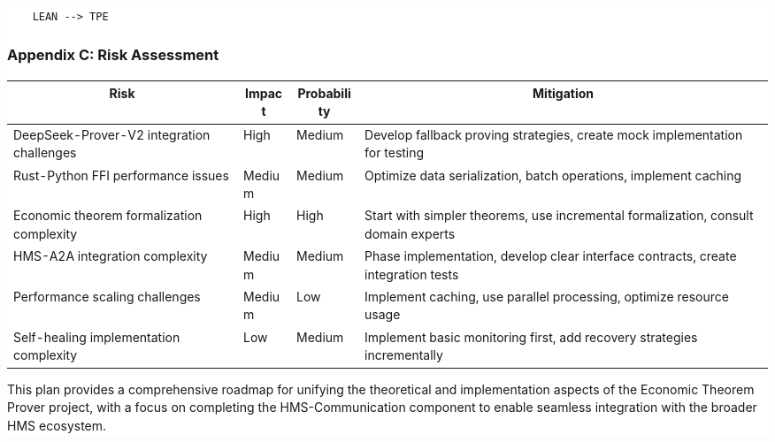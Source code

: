 ```mermaid
    LEAN --> TPE
```

### Appendix C: Risk Assessment

| Risk | Impact | Probability | Mitigation |
|------|--------|------------|------------|
| DeepSeek-Prover-V2 integration challenges | High | Medium | Develop fallback proving strategies, create mock implementation for testing |
| Rust-Python FFI performance issues | Medium | Medium | Optimize data serialization, batch operations, implement caching |
| Economic theorem formalization complexity | High | High | Start with simpler theorems, use incremental formalization, consult domain experts |
| HMS-A2A integration complexity | Medium | Medium | Phase implementation, develop clear interface contracts, create integration tests |
| Performance scaling challenges | Medium | Low | Implement caching, use parallel processing, optimize resource usage |
| Self-healing implementation complexity | Low | Medium | Implement basic monitoring first, add recovery strategies incrementally |

This plan provides a comprehensive roadmap for unifying the theoretical and implementation aspects of the Economic Theorem Prover project, with a focus on completing the HMS-Communication component to enable seamless integration with the broader HMS ecosystem.
